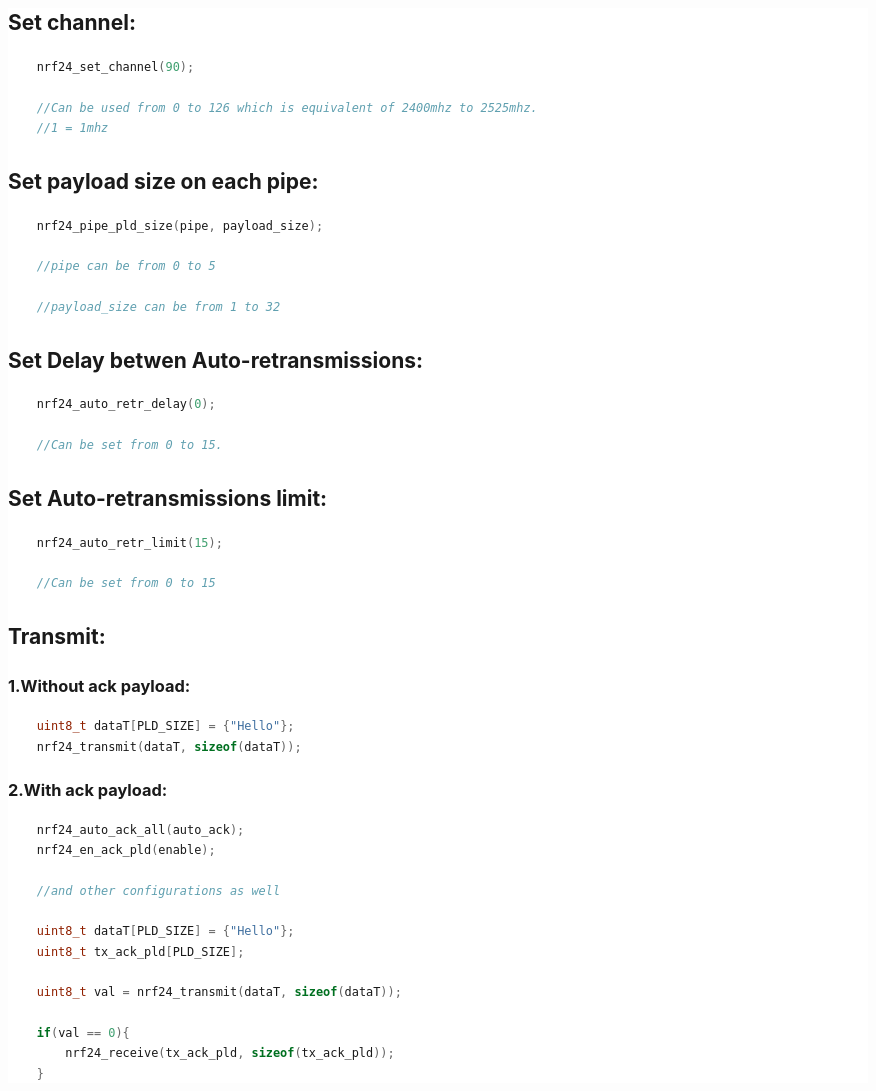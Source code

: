 
## **Set channel:**
```c
    nrf24_set_channel(90);
    
    //Can be used from 0 to 126 which is equivalent of 2400mhz to 2525mhz.
    //1 = 1mhz
```


## **Set payload size on each pipe:**
```c
    nrf24_pipe_pld_size(pipe, payload_size);

    //pipe can be from 0 to 5

    //payload_size can be from 1 to 32
```


## **Set Delay betwen Auto-retransmissions:**
```c
    nrf24_auto_retr_delay(0);
    
    //Can be set from 0 to 15.
```


## **Set Auto-retransmissions limit:**
```c
    nrf24_auto_retr_limit(15);

    //Can be set from 0 to 15
```



## **Transmit:**

### **1.Without ack payload:**
```c
    uint8_t dataT[PLD_SIZE] = {"Hello"};
    nrf24_transmit(dataT, sizeof(dataT));
```


### **2.With ack payload:**
```c
    nrf24_auto_ack_all(auto_ack);
    nrf24_en_ack_pld(enable);
    
    //and other configurations as well

    uint8_t dataT[PLD_SIZE] = {"Hello"};
    uint8_t tx_ack_pld[PLD_SIZE];

    uint8_t val = nrf24_transmit(dataT, sizeof(dataT));

    if(val == 0){
    	nrf24_receive(tx_ack_pld, sizeof(tx_ack_pld));
    }
```
